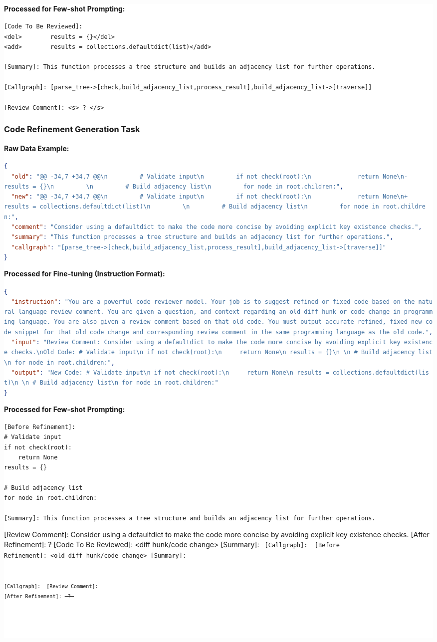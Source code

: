 **Processed for Few-shot Prompting:**
```
[Code To Be Reviewed]: 
<del>        results = {}</del>
<add>        results = collections.defaultdict(list)</add>

[Summary]: This function processes a tree structure and builds an adjacency list for further operations.

[Callgraph]: [parse_tree->[check,build_adjacency_list,process_result],build_adjacency_list->[traverse]]

[Review Comment]: <s> ? </s>
```

### Code Refinement Generation Task

**Raw Data Example:**
```json
{
  "old": "@@ -34,7 +34,7 @@\n         # Validate input\n         if not check(root):\n             return None\n-        results = {}\n         \n         # Build adjacency list\n         for node in root.children:",
  "new": "@@ -34,7 +34,7 @@\n         # Validate input\n         if not check(root):\n             return None\n+        results = collections.defaultdict(list)\n         \n         # Build adjacency list\n         for node in root.children:",
  "comment": "Consider using a defaultdict to make the code more concise by avoiding explicit key existence checks.",
  "summary": "This function processes a tree structure and builds an adjacency list for further operations.",
  "callgraph": "[parse_tree->[check,build_adjacency_list,process_result],build_adjacency_list->[traverse]]"
}
```

**Processed for Fine-tuning (Instruction Format):**
```json
{
  "instruction": "You are a powerful code reviewer model. Your job is to suggest refined or fixed code based on the natural language review comment. You are given a question, and context regarding an old diff hunk or code change in programming language. You are also given a review comment based on that old code. You must output accurate refined, fixed new code snippet for that old code change and corresponding review comment in the same programming language as the old code.",
  "input": "Review Comment: Consider using a defaultdict to make the code more concise by avoiding explicit key existence checks.\nOld Code: # Validate input\n if not check(root):\n     return None\n results = {}\n \n # Build adjacency list\n for node in root.children:",
  "output": "New Code: # Validate input\n if not check(root):\n     return None\n results = collections.defaultdict(list)\n \n # Build adjacency list\n for node in root.children:"
}
```

**Processed for Few-shot Prompting:**
```
[Before Refinement]: 
# Validate input
if not check(root):
    return None
results = {}

# Build adjacency list
for node in root.children:

[Summary]: This function processes a tree structure and builds an adjacency list for further operations.

```

[Review Comment]: Consider using a defaultdict to make the code more concise by avoiding explicit key existence checks.
[After Refinement]: <s> ? </s>
[Code To Be Reviewed]: <diff hunk/code change>
[Summary]: <code summary>
[Callgraph]: <function call graph>
[Before Refinement]: <old diff hunk/code change>
[Summary]: <code summary>  
[Callgraph]: <function call graph>
[Review Comment]: <review comment>
[After Refinement]: <s> ? </s>